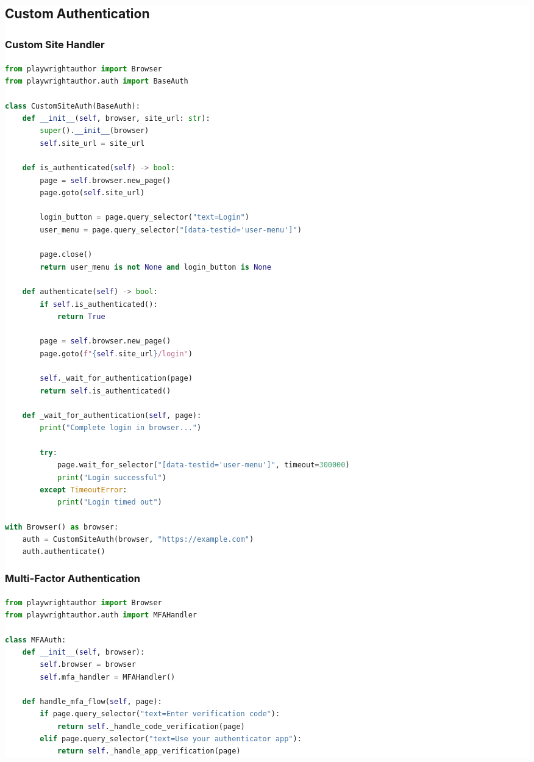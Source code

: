 ## Custom Authentication

### Custom Site Handler

```python
from playwrightauthor import Browser
from playwrightauthor.auth import BaseAuth

class CustomSiteAuth(BaseAuth):
    def __init__(self, browser, site_url: str):
        super().__init__(browser)
        self.site_url = site_url
    
    def is_authenticated(self) -> bool:
        page = self.browser.new_page()
        page.goto(self.site_url)
        
        login_button = page.query_selector("text=Login")
        user_menu = page.query_selector("[data-testid='user-menu']")
        
        page.close()
        return user_menu is not None and login_button is None
    
    def authenticate(self) -> bool:
        if self.is_authenticated():
            return True
        
        page = self.browser.new_page()
        page.goto(f"{self.site_url}/login")
        
        self._wait_for_authentication(page)
        return self.is_authenticated()
    
    def _wait_for_authentication(self, page):
        print("Complete login in browser...")
        
        try:
            page.wait_for_selector("[data-testid='user-menu']", timeout=300000)
            print("Login successful")
        except TimeoutError:
            print("Login timed out")

with Browser() as browser:
    auth = CustomSiteAuth(browser, "https://example.com")
    auth.authenticate()
```

### Multi-Factor Authentication

```python
from playwrightauthor import Browser
from playwrightauthor.auth import MFAHandler

class MFAAuth:
    def __init__(self, browser):
        self.browser = browser
        self.mfa_handler = MFAHandler()
    
    def handle_mfa_flow(self, page):
        if page.query_selector("text=Enter verification code"):
            return self._handle_code_verification(page)
        elif page.query_selector("text=Use your authenticator app"):
            return self._handle_app_verification(page)
```